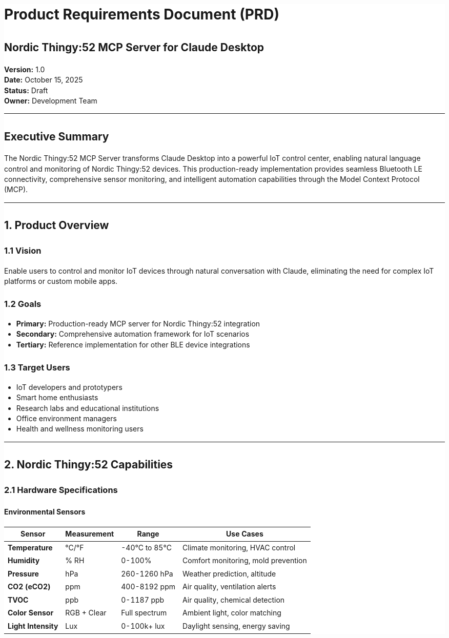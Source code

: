 # Product Requirements Document (PRD)
## Nordic Thingy:52 MCP Server for Claude Desktop

**Version:** 1.0  
**Date:** October 15, 2025  
**Status:** Draft  
**Owner:** Development Team

---

## Executive Summary

The Nordic Thingy:52 MCP Server transforms Claude Desktop into a powerful IoT control center, enabling natural language control and monitoring of Nordic Thingy:52 devices. This production-ready implementation provides seamless Bluetooth LE connectivity, comprehensive sensor monitoring, and intelligent automation capabilities through the Model Context Protocol (MCP).

---

## 1. Product Overview

### 1.1 Vision
Enable users to control and monitor IoT devices through natural conversation with Claude, eliminating the need for complex IoT platforms or custom mobile apps.

### 1.2 Goals
- **Primary:** Production-ready MCP server for Nordic Thingy:52 integration
- **Secondary:** Comprehensive automation framework for IoT scenarios
- **Tertiary:** Reference implementation for other BLE device integrations

### 1.3 Target Users
- IoT developers and prototypers
- Smart home enthusiasts
- Research labs and educational institutions
- Office environment managers
- Health and wellness monitoring users

---

## 2. Nordic Thingy:52 Capabilities

### 2.1 Hardware Specifications

#### Environmental Sensors
| Sensor | Measurement | Range | Use Cases |
|--------|-------------|-------|-----------|
| **Temperature** | °C/°F | -40°C to 85°C | Climate monitoring, HVAC control |
| **Humidity** | % RH | 0-100% | Comfort monitoring, mold prevention |
| **Pressure** | hPa | 260-1260 hPa | Weather prediction, altitude |
| **CO2 (eCO2)** | ppm | 400-8192 ppm | Air quality, ventilation alerts |
| **TVOC** | ppb | 0-1187 ppb | Air quality, chemical detection |
| **Color Sensor** | RGB + Clear | Full spectrum | Ambient light, color matching |
| **Light Intensity** | Lux | 0-100k+ lux | Daylight sensing, energy saving |
